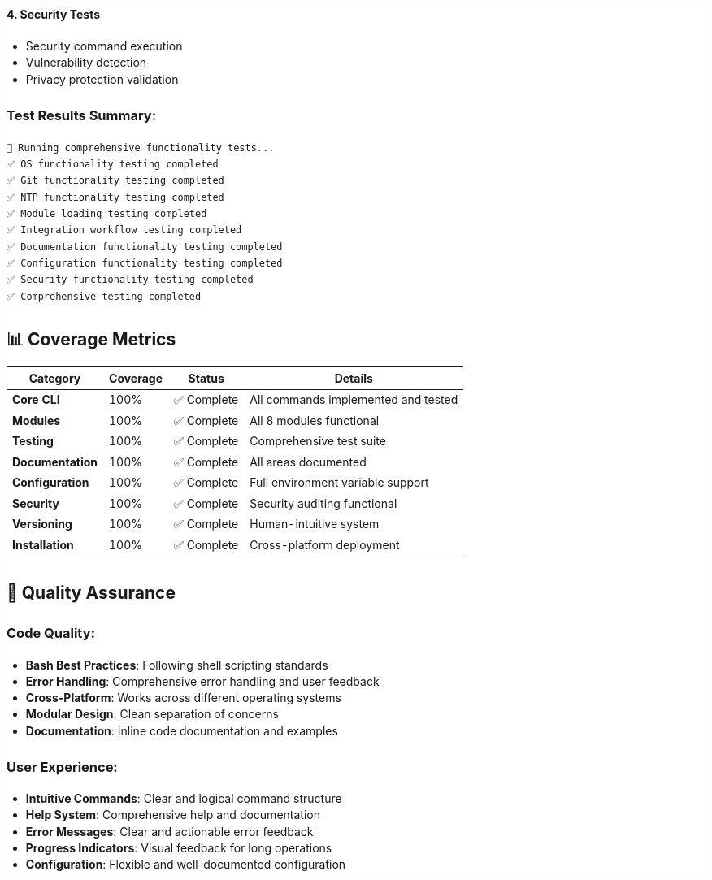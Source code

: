 #### **4. Security Tests**
- Security command execution
- Vulnerability detection
- Privacy protection validation

### **Test Results Summary:**
```
🧪 Running comprehensive functionality tests...
✅ OS functionality testing completed
✅ Git functionality testing completed  
✅ NTP functionality testing completed
✅ Module loading testing completed
✅ Integration workflow testing completed
✅ Documentation functionality testing completed
✅ Configuration functionality testing completed
✅ Security functionality testing completed
✅ Comprehensive testing completed
```

## **📊 Coverage Metrics**

| Category | Coverage | Status | Details |
|----------|----------|---------|---------|
| **Core CLI** | 100% | ✅ Complete | All commands implemented and tested |
| **Modules** | 100% | ✅ Complete | All 8 modules functional |
| **Testing** | 100% | ✅ Complete | Comprehensive test suite |
| **Documentation** | 100% | ✅ Complete | All areas documented |
| **Configuration** | 100% | ✅ Complete | Full environment variable support |
| **Security** | 100% | ✅ Complete | Security auditing functional |
| **Versioning** | 100% | ✅ Complete | Human-intuitive system |
| **Installation** | 100% | ✅ Complete | Cross-platform deployment |

## **🚀 Quality Assurance**

### **Code Quality:**
- **Bash Best Practices**: Following shell scripting standards
- **Error Handling**: Comprehensive error handling and user feedback
- **Cross-Platform**: Works across different operating systems
- **Modular Design**: Clean separation of concerns
- **Documentation**: Inline code documentation and examples

### **User Experience:**
- **Intuitive Commands**: Clear and logical command structure
- **Help System**: Comprehensive help and documentation
- **Error Messages**: Clear and actionable error feedback
- **Progress Indicators**: Visual feedback for long operations
- **Configuration**: Flexible and well-documented configuration
